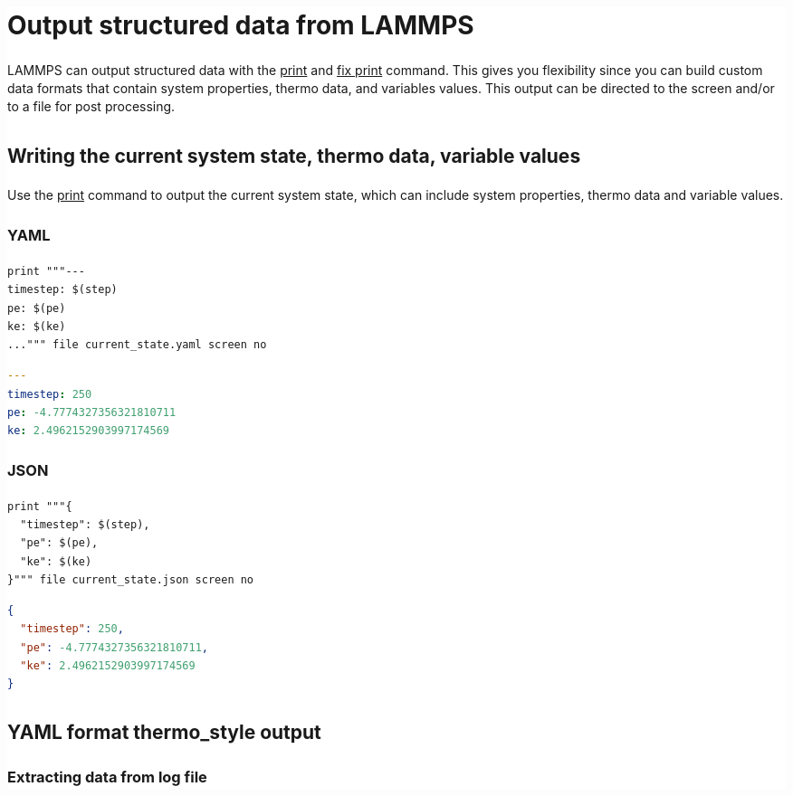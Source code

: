 # Output structured data from LAMMPS

LAMMPS can output structured data with the [print](print) and [fix
print](fix_print) command. This gives you flexibility since you can
build custom data formats that contain system properties, thermo data,
and variables values. This output can be directed to the screen and/or
to a file for post processing.

## Writing the current system state, thermo data, variable values

Use the [print](print) command to output the current system state, which
can include system properties, thermo data and variable values.

### YAML

``` LAMMPS
print """---
timestep: $(step)
pe: $(pe)
ke: $(ke)
...""" file current_state.yaml screen no
```

``` {.yaml caption="current_state.yaml"}
---
timestep: 250
pe: -4.7774327356321810711
ke: 2.4962152903997174569
```

### JSON

``` LAMMPS
print """{
  "timestep": $(step),
  "pe": $(pe),
  "ke": $(ke)
}""" file current_state.json screen no
```

``` {.json caption="current_state.json"}
{
  "timestep": 250,
  "pe": -4.7774327356321810711,
  "ke": 2.4962152903997174569
}
```

## YAML format thermo_style output

### Extracting data from log file
